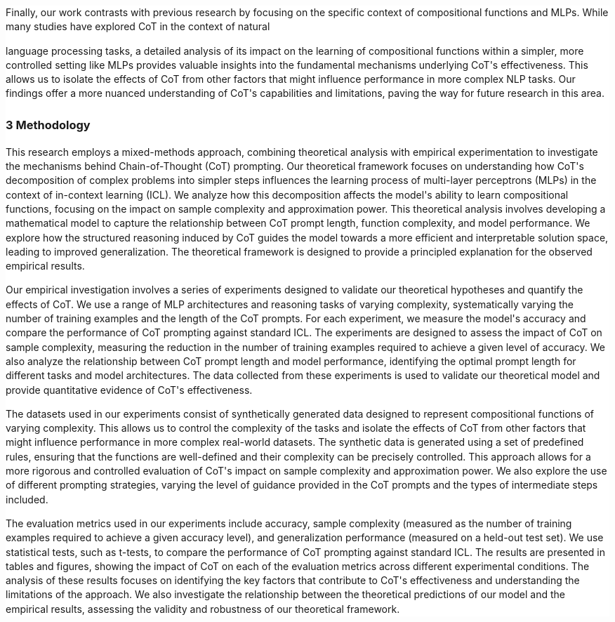 Finally, our work contrasts with previous research by focusing on the specific context of compositional functions and MLPs. While many studies have explored CoT in the context of natural

language processing tasks, a detailed analysis of its impact on the learning of compositional functions within a simpler, more controlled setting like MLPs provides valuable insights into the fundamental mechanisms underlying CoT's effectiveness. This allows us to isolate the effects of CoT from other factors that might influence performance in more complex NLP tasks. Our findings offer a more nuanced understanding of CoT's capabilities and limitations, paving the way for future research in this area.

### 3 Methodology

This research employs a mixed-methods approach, combining theoretical analysis with empirical experimentation to investigate the mechanisms behind Chain-of-Thought (CoT) prompting. Our theoretical framework focuses on understanding how CoT's decomposition of complex problems into simpler steps influences the learning process of multi-layer perceptrons (MLPs) in the context of in-context learning (ICL). We analyze how this decomposition affects the model's ability to learn compositional functions, focusing on the impact on sample complexity and approximation power. This theoretical analysis involves developing a mathematical model to capture the relationship between CoT prompt length, function complexity, and model performance. We explore how the structured reasoning induced by CoT guides the model towards a more efficient and interpretable solution space, leading to improved generalization. The theoretical framework is designed to provide a principled explanation for the observed empirical results.

Our empirical investigation involves a series of experiments designed to validate our theoretical hypotheses and quantify the effects of CoT. We use a range of MLP architectures and reasoning tasks of varying complexity, systematically varying the number of training examples and the length of the CoT prompts. For each experiment, we measure the model's accuracy and compare the performance of CoT prompting against standard ICL. The experiments are designed to assess the impact of CoT on sample complexity, measuring the reduction in the number of training examples required to achieve a given level of accuracy. We also analyze the relationship between CoT prompt length and model performance, identifying the optimal prompt length for different tasks and model architectures. The data collected from these experiments is used to validate our theoretical model and provide quantitative evidence of CoT's effectiveness.

The datasets used in our experiments consist of synthetically generated data designed to represent compositional functions of varying complexity. This allows us to control the complexity of the tasks and isolate the effects of CoT from other factors that might influence performance in more complex real-world datasets. The synthetic data is generated using a set of predefined rules, ensuring that the functions are well-defined and their complexity can be precisely controlled. This approach allows for a more rigorous and controlled evaluation of CoT's impact on sample complexity and approximation power. We also explore the use of different prompting strategies, varying the level of guidance provided in the CoT prompts and the types of intermediate steps included.

The evaluation metrics used in our experiments include accuracy, sample complexity (measured as the number of training examples required to achieve a given accuracy level), and generalization performance (measured on a held-out test set). We use statistical tests, such as t-tests, to compare the performance of CoT prompting against standard ICL. The results are presented in tables and figures, showing the impact of CoT on each of the evaluation metrics across different experimental conditions. The analysis of these results focuses on identifying the key factors that contribute to CoT's effectiveness and understanding the limitations of the approach. We also investigate the relationship between the theoretical predictions of our model and the empirical results, assessing the validity and robustness of our theoretical framework.
